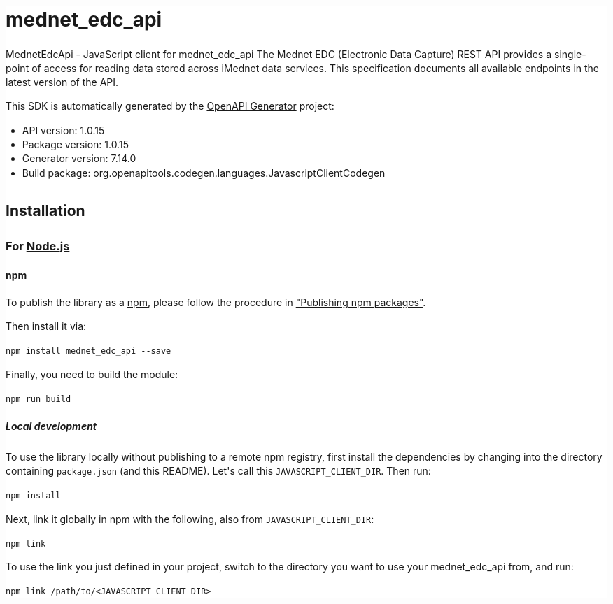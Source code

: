 # mednet_edc_api

MednetEdcApi - JavaScript client for mednet_edc_api
The Mednet EDC (Electronic Data Capture) REST API provides a single-point of access for reading data stored across iMednet data services.
This specification documents all available endpoints in the latest version of the API.

This SDK is automatically generated by the [OpenAPI Generator](https://openapi-generator.tech) project:

- API version: 1.0.15
- Package version: 1.0.15
- Generator version: 7.14.0
- Build package: org.openapitools.codegen.languages.JavascriptClientCodegen

## Installation

### For [Node.js](https://nodejs.org/)

#### npm

To publish the library as a [npm](https://www.npmjs.com/), please follow the procedure in ["Publishing npm packages"](https://docs.npmjs.com/getting-started/publishing-npm-packages).

Then install it via:

```shell
npm install mednet_edc_api --save
```

Finally, you need to build the module:

```shell
npm run build
```

##### Local development

To use the library locally without publishing to a remote npm registry, first install the dependencies by changing into the directory containing `package.json` (and this README). Let's call this `JAVASCRIPT_CLIENT_DIR`. Then run:

```shell
npm install
```

Next, [link](https://docs.npmjs.com/cli/link) it globally in npm with the following, also from `JAVASCRIPT_CLIENT_DIR`:

```shell
npm link
```

To use the link you just defined in your project, switch to the directory you want to use your mednet_edc_api from, and run:

```shell
npm link /path/to/<JAVASCRIPT_CLIENT_DIR>
```
